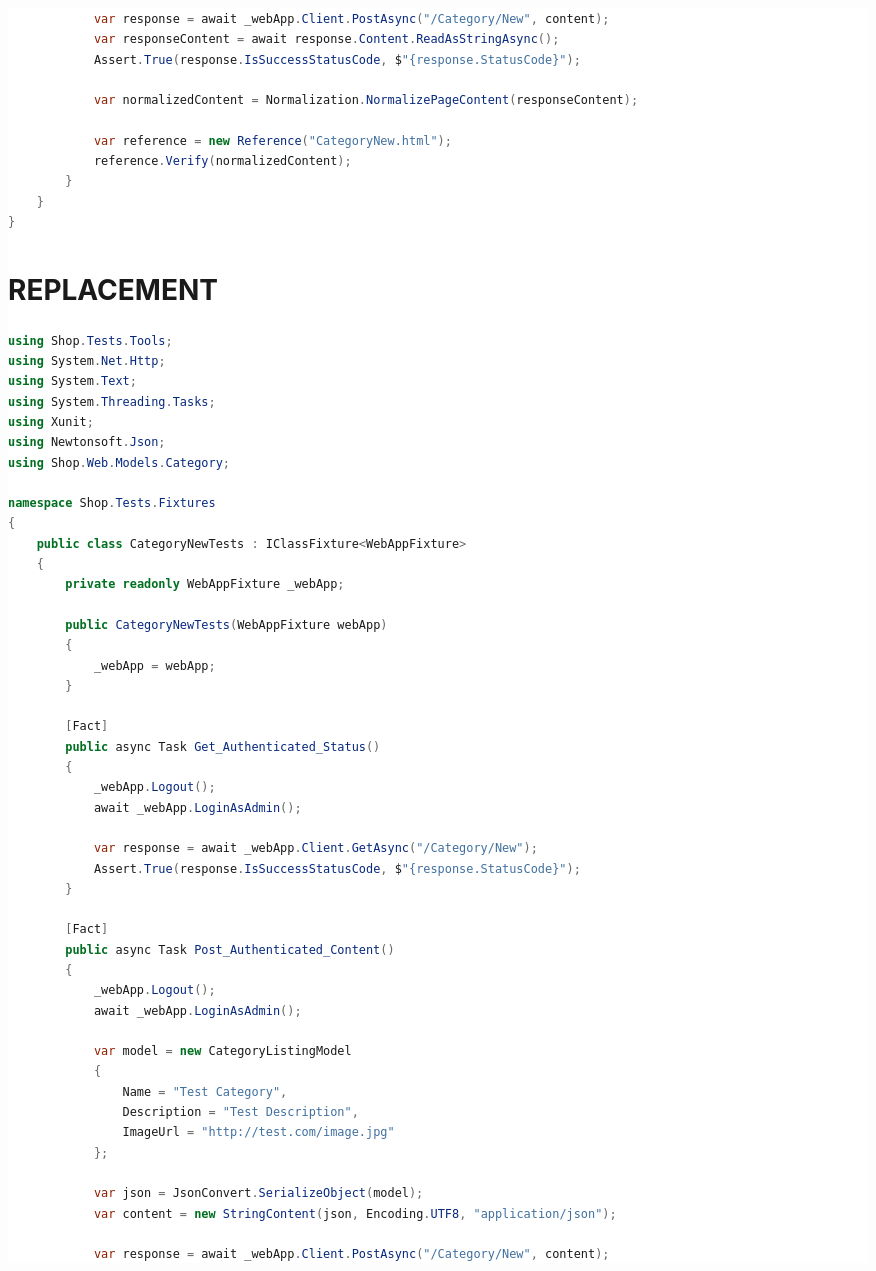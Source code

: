 ```cs
            var response = await _webApp.Client.PostAsync("/Category/New", content);
            var responseContent = await response.Content.ReadAsStringAsync();
            Assert.True(response.IsSuccessStatusCode, $"{response.StatusCode}");

            var normalizedContent = Normalization.NormalizePageContent(responseContent);

            var reference = new Reference("CategoryNew.html");
            reference.Verify(normalizedContent);
        }
    }
}
```


# REPLACEMENT
```cs
using Shop.Tests.Tools;
using System.Net.Http;
using System.Text;
using System.Threading.Tasks;
using Xunit;
using Newtonsoft.Json;
using Shop.Web.Models.Category;

namespace Shop.Tests.Fixtures
{
    public class CategoryNewTests : IClassFixture<WebAppFixture>
    {
        private readonly WebAppFixture _webApp;

        public CategoryNewTests(WebAppFixture webApp)
        {
            _webApp = webApp;
        }

        [Fact]
        public async Task Get_Authenticated_Status()
        {
            _webApp.Logout();
            await _webApp.LoginAsAdmin();

            var response = await _webApp.Client.GetAsync("/Category/New");
            Assert.True(response.IsSuccessStatusCode, $"{response.StatusCode}");
        }

        [Fact]
        public async Task Post_Authenticated_Content()
        {
            _webApp.Logout();
            await _webApp.LoginAsAdmin();

            var model = new CategoryListingModel
            {
                Name = "Test Category",
                Description = "Test Description",
                ImageUrl = "http://test.com/image.jpg"
            };

            var json = JsonConvert.SerializeObject(model);
            var content = new StringContent(json, Encoding.UTF8, "application/json");

            var response = await _webApp.Client.PostAsync("/Category/New", content);
```
